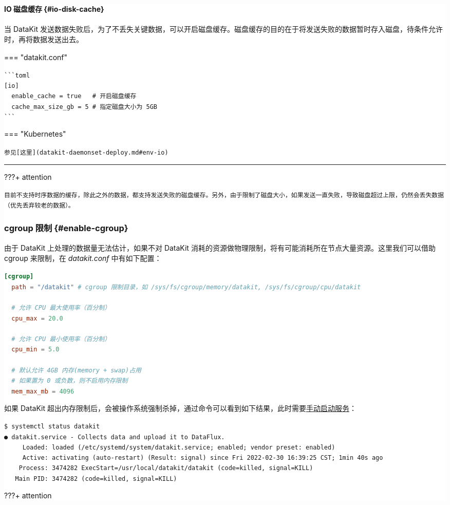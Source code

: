 
#### IO 磁盘缓存 {#io-disk-cache}

当 DataKit 发送数据失败后，为了不丢失关键数据，可以开启磁盘缓存。磁盘缓存的目的在于将发送失败的数据暂时存入磁盘，待条件允许时，再将数据发送出去。

=== "datakit.conf"

    ```toml
    [io]
      enable_cache = true   # 开启磁盘缓存
      cache_max_size_gb = 5 # 指定磁盘大小为 5GB
    ```

=== "Kubernetes"

    参见[这里](datakit-daemonset-deploy.md#env-io)

---

???+ attention

    目前不支持时序数据的缓存，除此之外的数据，都支持发送失败的磁盘缓存。另外，由于限制了磁盘大小，如果发送一直失败，导致磁盘超过上限，仍然会丢失数据（优先丢弃较老的数据）。

### cgroup 限制  {#enable-cgroup}

由于 DataKit 上处理的数据量无法估计，如果不对 DataKit 消耗的资源做物理限制，将有可能消耗所在节点大量资源。这里我们可以借助 cgroup 来限制，在 *datakit.conf* 中有如下配置：

```toml
[cgroup]
  path = "/datakit" # cgroup 限制目录，如 /sys/fs/cgroup/memory/datakit, /sys/fs/cgroup/cpu/datakit

  # 允许 CPU 最大使用率（百分制）
  cpu_max = 20.0

  # 允许 CPU 最小使用率（百分制）
  cpu_min = 5.0

  # 默认允许 4GB 内存(memory + swap)占用
  # 如果置为 0 或负数，则不启用内存限制
  mem_max_mb = 4096 
```

如果 DataKit 超出内存限制后，会被操作系统强制杀掉，通过命令可以看到如下结果，此时需要[手动启动服务](datakit-service-how-to.md#when-service-failed)：

```shell
$ systemctl status datakit 
● datakit.service - Collects data and upload it to DataFlux.
     Loaded: loaded (/etc/systemd/system/datakit.service; enabled; vendor preset: enabled)
     Active: activating (auto-restart) (Result: signal) since Fri 2022-02-30 16:39:25 CST; 1min 40s ago
    Process: 3474282 ExecStart=/usr/local/datakit/datakit (code=killed, signal=KILL)
   Main PID: 3474282 (code=killed, signal=KILL)
```

???+ attention
